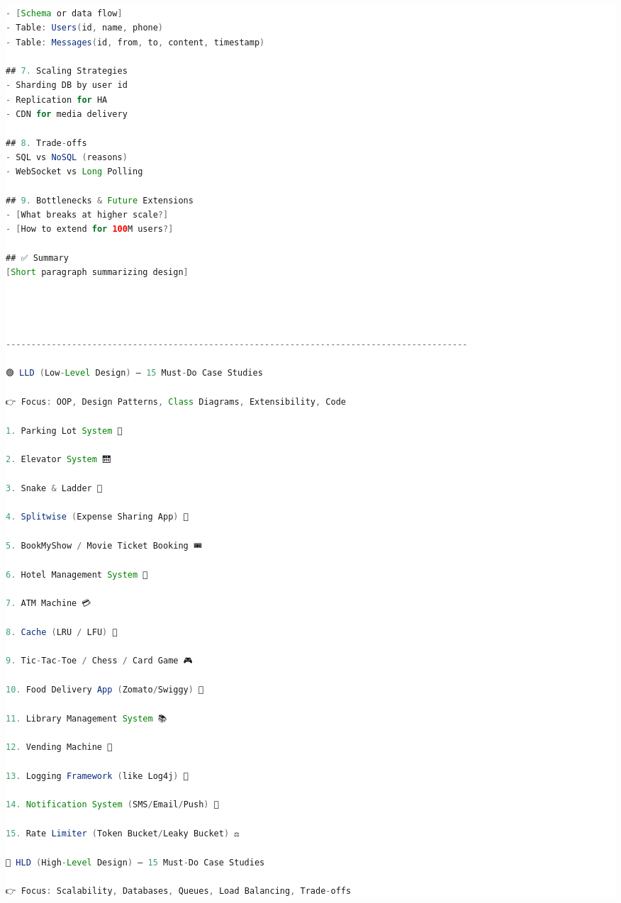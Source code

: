 ```java
- [Schema or data flow]
- Table: Users(id, name, phone)
- Table: Messages(id, from, to, content, timestamp)

## 7. Scaling Strategies
- Sharding DB by user id
- Replication for HA
- CDN for media delivery

## 8. Trade-offs
- SQL vs NoSQL (reasons)
- WebSocket vs Long Polling

## 9. Bottlenecks & Future Extensions
- [What breaks at higher scale?]
- [How to extend for 100M users?]

## ✅ Summary
[Short paragraph summarizing design]




-------------------------------------------------------------------------------------------

🟢 LLD (Low-Level Design) – 15 Must-Do Case Studies

👉 Focus: OOP, Design Patterns, Class Diagrams, Extensibility, Code

1. Parking Lot System 🚗

2. Elevator System 🛗

3. Snake & Ladder 🎲

4. Splitwise (Expense Sharing App) 💸

5. BookMyShow / Movie Ticket Booking 🎟️

6. Hotel Management System 🏨

7. ATM Machine 💳

8. Cache (LRU / LFU) 🔁

9. Tic-Tac-Toe / Chess / Card Game 🎮

10. Food Delivery App (Zomato/Swiggy) 🍔

11. Library Management System 📚

12. Vending Machine 🥤

13. Logging Framework (like Log4j) 📝

14. Notification System (SMS/Email/Push) 🔔

15. Rate Limiter (Token Bucket/Leaky Bucket) ⚖️

🔵 HLD (High-Level Design) – 15 Must-Do Case Studies

👉 Focus: Scalability, Databases, Queues, Load Balancing, Trade-offs

```